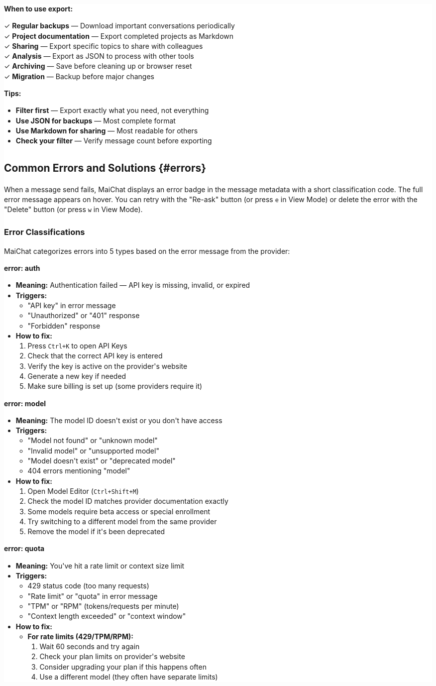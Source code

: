 **When to use export:**

✓ **Regular backups** — Download important conversations periodically  
✓ **Project documentation** — Export completed projects as Markdown  
✓ **Sharing** — Export specific topics to share with colleagues  
✓ **Analysis** — Export as JSON to process with other tools  
✓ **Archiving** — Save before cleaning up or browser reset  
✓ **Migration** — Backup before major changes

**Tips:**

- **Filter first** — Export exactly what you need, not everything
- **Use JSON for backups** — Most complete format
- **Use Markdown for sharing** — Most readable for others
- **Check your filter** — Verify message count before exporting

## Common Errors and Solutions {#errors}

When a message send fails, MaiChat displays an error badge in the message metadata with a short classification code. The full error message appears on hover. You can retry with the "Re-ask" button (or press `e` in View Mode) or delete the error with the "Delete" button (or press `w` in View Mode).

### Error Classifications

MaiChat categorizes errors into 5 types based on the error message from the provider:

**error: auth**
- **Meaning:** Authentication failed — API key is missing, invalid, or expired
- **Triggers:**
  - "API key" in error message
  - "Unauthorized" or "401" response
  - "Forbidden" response
- **How to fix:**
  1. Press `Ctrl+K` to open API Keys
  2. Check that the correct API key is entered
  3. Verify the key is active on the provider's website
  4. Generate a new key if needed
  5. Make sure billing is set up (some providers require it)

**error: model**
- **Meaning:** The model ID doesn't exist or you don't have access
- **Triggers:**
  - "Model not found" or "unknown model"
  - "Invalid model" or "unsupported model"
  - "Model doesn't exist" or "deprecated model"
  - 404 errors mentioning "model"
- **How to fix:**
  1. Open Model Editor (`Ctrl+Shift+M`)
  2. Check the model ID matches provider documentation exactly
  3. Some models require beta access or special enrollment
  4. Try switching to a different model from the same provider
  5. Remove the model if it's been deprecated

**error: quota**
- **Meaning:** You've hit a rate limit or context size limit
- **Triggers:**
  - 429 status code (too many requests)
  - "Rate limit" or "quota" in error message
  - "TPM" or "RPM" (tokens/requests per minute)
  - "Context length exceeded" or "context window"
- **How to fix:**
  - **For rate limits (429/TPM/RPM):**
    1. Wait 60 seconds and try again
    2. Check your plan limits on provider's website
    3. Consider upgrading your plan if this happens often
    4. Use a different model (they often have separate limits)